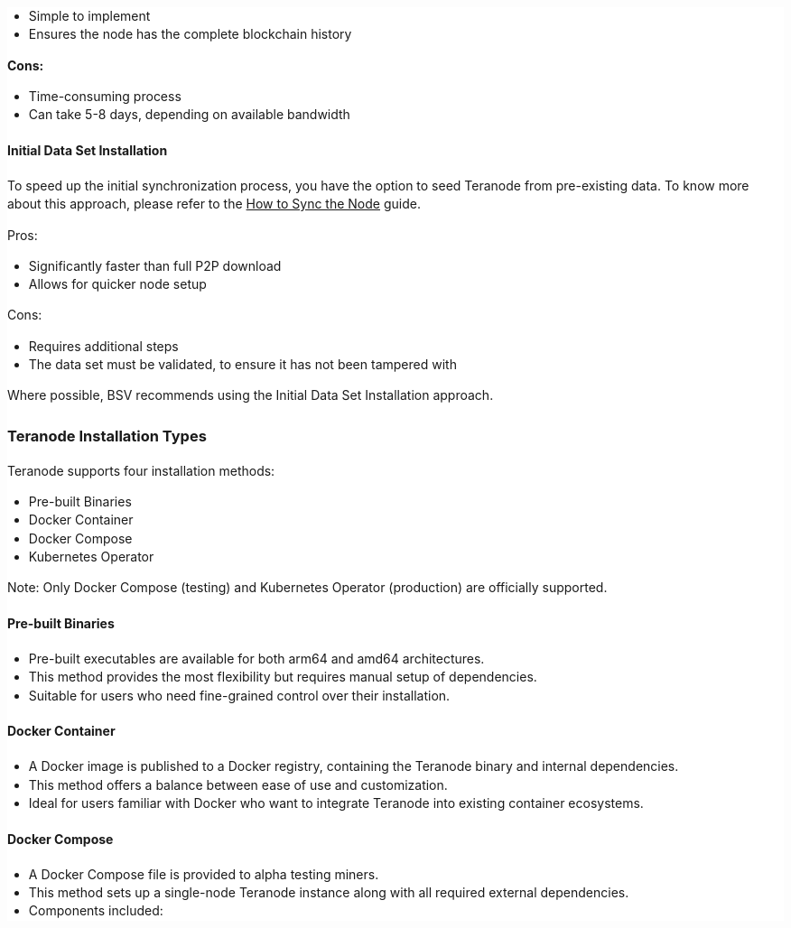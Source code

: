 - Simple to implement
- Ensures the node has the complete blockchain history

**Cons:**

- Time-consuming process
- Can take 5-8 days, depending on available bandwidth

#### Initial Data Set Installation

To speed up the initial synchronization process, you have the option to seed Teranode from pre-existing data. To know more about this approach, please refer to the [How to Sync the Node](minersHowToSyncTheNode.md) guide.

Pros:

- Significantly faster than full P2P download
- Allows for quicker node setup

Cons:

- Requires additional steps
- The data set must be validated, to ensure it has not been tampered with

Where possible, BSV recommends using the Initial Data Set Installation approach.

### Teranode Installation Types

Teranode supports four installation methods:

- Pre-built Binaries
- Docker Container
- Docker Compose
- Kubernetes Operator

Note: Only Docker Compose (testing) and Kubernetes Operator (production) are officially supported.

#### Pre-built Binaries

- Pre-built executables are available for both arm64 and amd64 architectures.
- This method provides the most flexibility but requires manual setup of dependencies.
- Suitable for users who need fine-grained control over their installation.

#### Docker Container

- A Docker image is published to a Docker registry, containing the Teranode binary and internal dependencies.
- This method offers a balance between ease of use and customization.
- Ideal for users familiar with Docker who want to integrate Teranode into existing container ecosystems.

#### Docker Compose

- A Docker Compose file is provided to alpha testing miners.
- This method sets up a single-node Teranode instance along with all required external dependencies.
- Components included:
